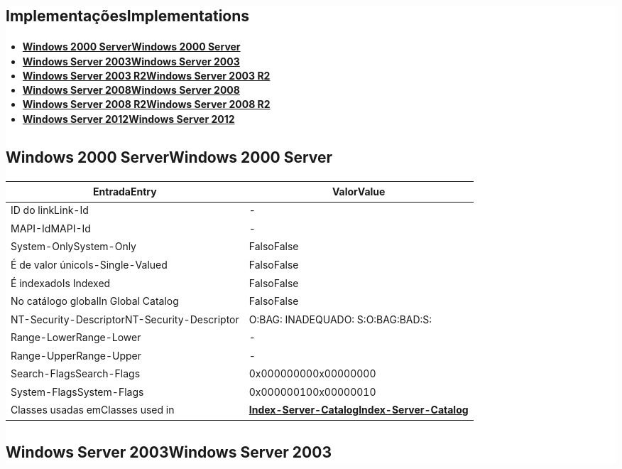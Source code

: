 

## <a name="implementations"></a><span data-ttu-id="da1b1-122">Implementações</span><span class="sxs-lookup"><span data-stu-id="da1b1-122">Implementations</span></span>

-   [<span data-ttu-id="da1b1-123">**Windows 2000 Server**</span><span class="sxs-lookup"><span data-stu-id="da1b1-123">**Windows 2000 Server**</span></span>](#windows-2000-server)
-   [<span data-ttu-id="da1b1-124">**Windows Server 2003**</span><span class="sxs-lookup"><span data-stu-id="da1b1-124">**Windows Server 2003**</span></span>](#windows-server-2003)
-   [<span data-ttu-id="da1b1-125">**Windows Server 2003 R2**</span><span class="sxs-lookup"><span data-stu-id="da1b1-125">**Windows Server 2003 R2**</span></span>](#windows-server-2003-r2)
-   [<span data-ttu-id="da1b1-126">**Windows Server 2008**</span><span class="sxs-lookup"><span data-stu-id="da1b1-126">**Windows Server 2008**</span></span>](#windows-server-2008)
-   [<span data-ttu-id="da1b1-127">**Windows Server 2008 R2**</span><span class="sxs-lookup"><span data-stu-id="da1b1-127">**Windows Server 2008 R2**</span></span>](#windows-server-2008-r2)
-   [<span data-ttu-id="da1b1-128">**Windows Server 2012**</span><span class="sxs-lookup"><span data-stu-id="da1b1-128">**Windows Server 2012**</span></span>](#windows-server-2012)

## <a name="windows-2000-server"></a><span data-ttu-id="da1b1-129">Windows 2000 Server</span><span class="sxs-lookup"><span data-stu-id="da1b1-129">Windows 2000 Server</span></span>



| <span data-ttu-id="da1b1-130">Entrada</span><span class="sxs-lookup"><span data-stu-id="da1b1-130">Entry</span></span> | <span data-ttu-id="da1b1-131">Valor</span><span class="sxs-lookup"><span data-stu-id="da1b1-131">Value</span></span> |
|------------------------|-----------------------------------------------------------------|
| <span data-ttu-id="da1b1-132">ID do link</span><span class="sxs-lookup"><span data-stu-id="da1b1-132">Link-Id</span></span>                | \-                                                              |
| <span data-ttu-id="da1b1-133">MAPI-Id</span><span class="sxs-lookup"><span data-stu-id="da1b1-133">MAPI-Id</span></span>                | \-                                                              |
| <span data-ttu-id="da1b1-134">System-Only</span><span class="sxs-lookup"><span data-stu-id="da1b1-134">System-Only</span></span>            | <span data-ttu-id="da1b1-135">Falso</span><span class="sxs-lookup"><span data-stu-id="da1b1-135">False</span></span>                                                           |
| <span data-ttu-id="da1b1-136">É de valor único</span><span class="sxs-lookup"><span data-stu-id="da1b1-136">Is-Single-Valued</span></span>       | <span data-ttu-id="da1b1-137">Falso</span><span class="sxs-lookup"><span data-stu-id="da1b1-137">False</span></span>                                                           |
| <span data-ttu-id="da1b1-138">É indexado</span><span class="sxs-lookup"><span data-stu-id="da1b1-138">Is Indexed</span></span>             | <span data-ttu-id="da1b1-139">Falso</span><span class="sxs-lookup"><span data-stu-id="da1b1-139">False</span></span>                                                           |
| <span data-ttu-id="da1b1-140">No catálogo global</span><span class="sxs-lookup"><span data-stu-id="da1b1-140">In Global Catalog</span></span>      | <span data-ttu-id="da1b1-141">Falso</span><span class="sxs-lookup"><span data-stu-id="da1b1-141">False</span></span>                                                           |
| <span data-ttu-id="da1b1-142">NT-Security-Descriptor</span><span class="sxs-lookup"><span data-stu-id="da1b1-142">NT-Security-Descriptor</span></span> | <span data-ttu-id="da1b1-143">O:BAG: INADEQUADO: S:</span><span class="sxs-lookup"><span data-stu-id="da1b1-143">O:BAG:BAD:S:</span></span>                                                    |
| <span data-ttu-id="da1b1-144">Range-Lower</span><span class="sxs-lookup"><span data-stu-id="da1b1-144">Range-Lower</span></span>            | \-                                                              |
| <span data-ttu-id="da1b1-145">Range-Upper</span><span class="sxs-lookup"><span data-stu-id="da1b1-145">Range-Upper</span></span>            | \-                                                              |
| <span data-ttu-id="da1b1-146">Search-Flags</span><span class="sxs-lookup"><span data-stu-id="da1b1-146">Search-Flags</span></span>           | <span data-ttu-id="da1b1-147">0x00000000</span><span class="sxs-lookup"><span data-stu-id="da1b1-147">0x00000000</span></span>                                                      |
| <span data-ttu-id="da1b1-148">System-Flags</span><span class="sxs-lookup"><span data-stu-id="da1b1-148">System-Flags</span></span>           | <span data-ttu-id="da1b1-149">0x00000010</span><span class="sxs-lookup"><span data-stu-id="da1b1-149">0x00000010</span></span>                                                      |
| <span data-ttu-id="da1b1-150">Classes usadas em</span><span class="sxs-lookup"><span data-stu-id="da1b1-150">Classes used in</span></span>        | [<span data-ttu-id="da1b1-151">**Index-Server-Catalog**</span><span class="sxs-lookup"><span data-stu-id="da1b1-151">**Index-Server-Catalog**</span></span>](c-indexservercatalog.md)<br/> |



## <a name="windows-server-2003"></a><span data-ttu-id="da1b1-152">Windows Server 2003</span><span class="sxs-lookup"><span data-stu-id="da1b1-152">Windows Server 2003</span></span>
